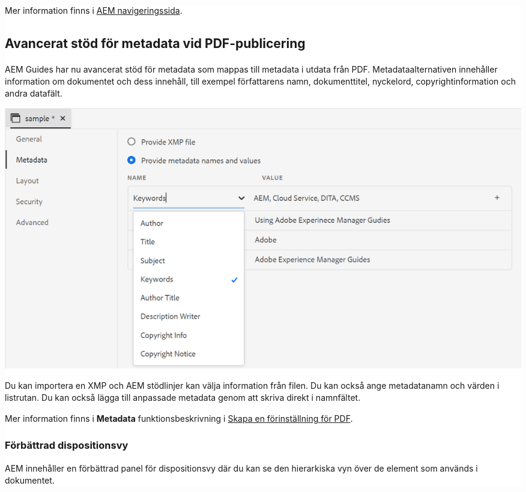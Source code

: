 
Mer information finns i [AEM navigeringssida](../user-guide/web-editor-launch-editor.md#id2056BG00RZJ).

## Avancerat stöd för metadata vid PDF-publicering

AEM Guides har nu avancerat stöd för metadata som mappas till metadata i utdata från PDF. Metadataalternativen innehåller information om dokumentet och dess innehåll, till exempel författarens namn, dokumenttitel, nyckelord, copyrightinformation och andra datafält.

<img src="assets/pdf-metadata.png" alt=" inbyggda PDF-metadata">

Du kan importera en XMP och AEM stödlinjer kan välja information från filen. Du kan också ange metadatanamn och värden i listrutan. Du kan också lägga till anpassade metadata genom att skriva direkt i namnfältet.

Mer information finns i **Metadata** funktionsbeskrivning i [Skapa en förinställning för PDF](../web-editor/native-pdf-web-editor.md).

### Förbättrad dispositionsvy

AEM innehåller en förbättrad panel för dispositionsvy där du kan se den hierarkiska vyn över de element som används i dokumentet.
